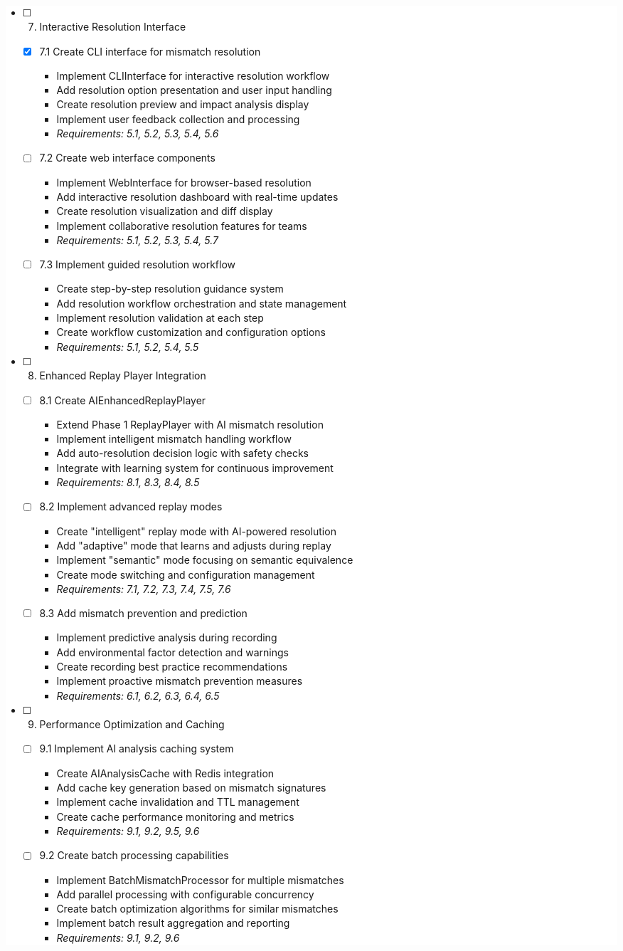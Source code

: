 - [ ] 7. Interactive Resolution Interface
  - [x] 7.1 Create CLI interface for mismatch resolution
    - Implement CLIInterface for interactive resolution workflow
    - Add resolution option presentation and user input handling
    - Create resolution preview and impact analysis display
    - Implement user feedback collection and processing
    - _Requirements: 5.1, 5.2, 5.3, 5.4, 5.6_

  - [ ] 7.2 Create web interface components
    - Implement WebInterface for browser-based resolution
    - Add interactive resolution dashboard with real-time updates
    - Create resolution visualization and diff display
    - Implement collaborative resolution features for teams
    - _Requirements: 5.1, 5.2, 5.3, 5.4, 5.7_

  - [ ] 7.3 Implement guided resolution workflow
    - Create step-by-step resolution guidance system
    - Add resolution workflow orchestration and state management
    - Implement resolution validation at each step
    - Create workflow customization and configuration options
    - _Requirements: 5.1, 5.2, 5.4, 5.5_

- [ ] 8. Enhanced Replay Player Integration
  - [ ] 8.1 Create AIEnhancedReplayPlayer
    - Extend Phase 1 ReplayPlayer with AI mismatch resolution
    - Implement intelligent mismatch handling workflow
    - Add auto-resolution decision logic with safety checks
    - Integrate with learning system for continuous improvement
    - _Requirements: 8.1, 8.3, 8.4, 8.5_

  - [ ] 8.2 Implement advanced replay modes
    - Create "intelligent" replay mode with AI-powered resolution
    - Add "adaptive" mode that learns and adjusts during replay
    - Implement "semantic" mode focusing on semantic equivalence
    - Create mode switching and configuration management
    - _Requirements: 7.1, 7.2, 7.3, 7.4, 7.5, 7.6_

  - [ ] 8.3 Add mismatch prevention and prediction
    - Implement predictive analysis during recording
    - Add environmental factor detection and warnings
    - Create recording best practice recommendations
    - Implement proactive mismatch prevention measures
    - _Requirements: 6.1, 6.2, 6.3, 6.4, 6.5_

- [ ] 9. Performance Optimization and Caching
  - [ ] 9.1 Implement AI analysis caching system
    - Create AIAnalysisCache with Redis integration
    - Add cache key generation based on mismatch signatures
    - Implement cache invalidation and TTL management
    - Create cache performance monitoring and metrics
    - _Requirements: 9.1, 9.2, 9.5, 9.6_

  - [ ] 9.2 Create batch processing capabilities
    - Implement BatchMismatchProcessor for multiple mismatches
    - Add parallel processing with configurable concurrency
    - Create batch optimization algorithms for similar mismatches
    - Implement batch result aggregation and reporting
    - _Requirements: 9.1, 9.2, 9.6_
